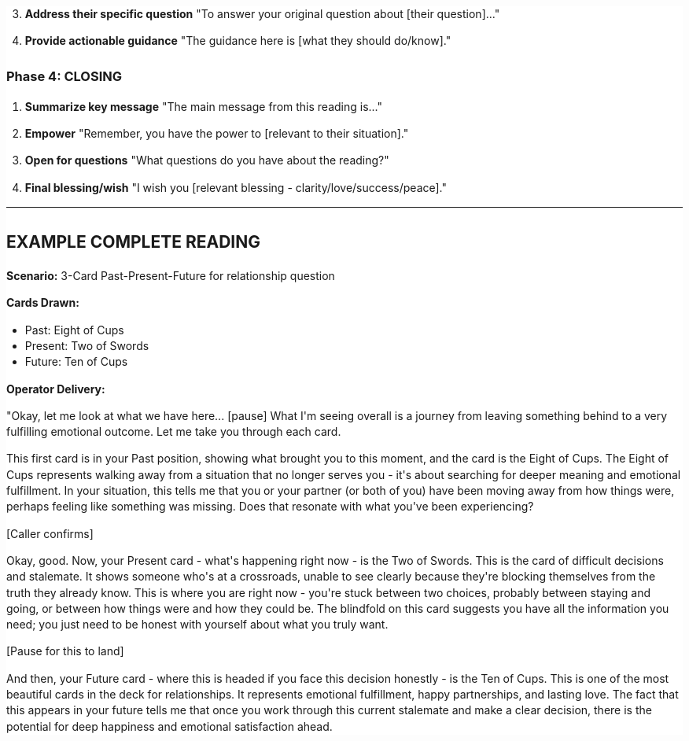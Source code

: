 3. **Address their specific question**
"To answer your original question about [their question]..."

4. **Provide actionable guidance**
"The guidance here is [what they should do/know]."

### Phase 4: CLOSING

1. **Summarize key message**
"The main message from this reading is..."

2. **Empower**
"Remember, you have the power to [relevant to their situation]."

3. **Open for questions**
"What questions do you have about the reading?"

4. **Final blessing/wish**
"I wish you [relevant blessing - clarity/love/success/peace]."

---

## EXAMPLE COMPLETE READING

**Scenario:** 3-Card Past-Present-Future for relationship question

**Cards Drawn:**
- Past: Eight of Cups
- Present: Two of Swords
- Future: Ten of Cups

**Operator Delivery:**

"Okay, let me look at what we have here... [pause] What I'm seeing overall is a journey from leaving something behind to a very fulfilling emotional outcome. Let me take you through each card.

This first card is in your Past position, showing what brought you to this moment, and the card is the Eight of Cups. The Eight of Cups represents walking away from a situation that no longer serves you - it's about searching for deeper meaning and emotional fulfillment. In your situation, this tells me that you or your partner (or both of you) have been moving away from how things were, perhaps feeling like something was missing. Does that resonate with what you've been experiencing?

[Caller confirms]

Okay, good. Now, your Present card - what's happening right now - is the Two of Swords. This is the card of difficult decisions and stalemate. It shows someone who's at a crossroads, unable to see clearly because they're blocking themselves from the truth they already know. This is where you are right now - you're stuck between two choices, probably between staying and going, or between how things were and how they could be. The blindfold on this card suggests you have all the information you need; you just need to be honest with yourself about what you truly want.

[Pause for this to land]

And then, your Future card - where this is headed if you face this decision honestly - is the Ten of Cups. This is one of the most beautiful cards in the deck for relationships. It represents emotional fulfillment, happy partnerships, and lasting love. The fact that this appears in your future tells me that once you work through this current stalemate and make a clear decision, there is the potential for deep happiness and emotional satisfaction ahead.
